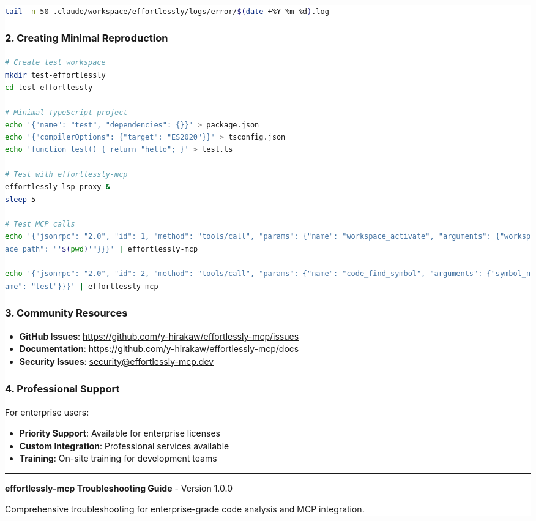 ```bash
tail -n 50 .claude/workspace/effortlessly/logs/error/$(date +%Y-%m-%d).log
```

### 2. Creating Minimal Reproduction

```bash
# Create test workspace
mkdir test-effortlessly
cd test-effortlessly

# Minimal TypeScript project
echo '{"name": "test", "dependencies": {}}' > package.json
echo '{"compilerOptions": {"target": "ES2020"}}' > tsconfig.json
echo 'function test() { return "hello"; }' > test.ts

# Test with effortlessly-mcp
effortlessly-lsp-proxy &
sleep 5

# Test MCP calls
echo '{"jsonrpc": "2.0", "id": 1, "method": "tools/call", "params": {"name": "workspace_activate", "arguments": {"workspace_path": "'$(pwd)'"}}}' | effortlessly-mcp

echo '{"jsonrpc": "2.0", "id": 2, "method": "tools/call", "params": {"name": "code_find_symbol", "arguments": {"symbol_name": "test"}}}' | effortlessly-mcp
```

### 3. Community Resources

- **GitHub Issues**: https://github.com/y-hirakaw/effortlessly-mcp/issues
- **Documentation**: https://github.com/y-hirakaw/effortlessly-mcp/docs
- **Security Issues**: security@effortlessly-mcp.dev

### 4. Professional Support

For enterprise users:
- **Priority Support**: Available for enterprise licenses
- **Custom Integration**: Professional services available
- **Training**: On-site training for development teams

---

**effortlessly-mcp Troubleshooting Guide** - Version 1.0.0

Comprehensive troubleshooting for enterprise-grade code analysis and MCP integration.